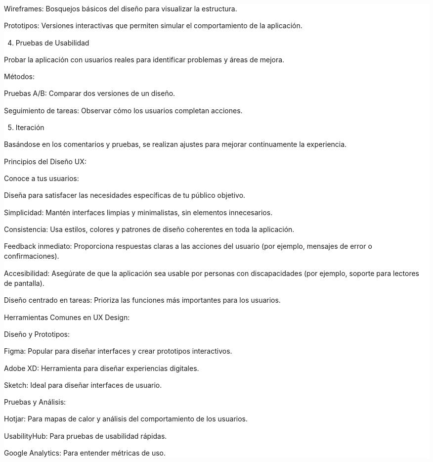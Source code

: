 Wireframes: Bosquejos básicos del diseño para visualizar la estructura.

Prototipos: Versiones interactivas que permiten simular el comportamiento de la aplicación.


4. Pruebas de Usabilidad

Probar la aplicación con usuarios reales para identificar problemas y áreas de mejora.

Métodos:

Pruebas A/B: Comparar dos versiones de un diseño.

Seguimiento de tareas: Observar cómo los usuarios completan acciones.


5. Iteración

Basándose en los comentarios y pruebas, se realizan ajustes para mejorar continuamente la experiencia.


Principios del Diseño UX:

Conoce a tus usuarios:

Diseña para satisfacer las necesidades específicas de tu público objetivo.

Simplicidad:
Mantén interfaces limpias y minimalistas, sin elementos innecesarios.

Consistencia:
Usa estilos, colores y patrones de diseño coherentes en toda la aplicación.

Feedback inmediato:
Proporciona respuestas claras a las acciones del usuario (por ejemplo, mensajes de error o confirmaciones).

Accesibilidad:
Asegúrate de que la aplicación sea usable por personas con discapacidades (por ejemplo, soporte para lectores de pantalla).

Diseño centrado en tareas:
Prioriza las funciones más importantes para los usuarios.


Herramientas Comunes en UX Design:

Diseño y Prototipos:

Figma: Popular para diseñar interfaces y crear prototipos interactivos.

Adobe XD: Herramienta para diseñar experiencias digitales.

Sketch: Ideal para diseñar interfaces de usuario.


Pruebas y Análisis:

Hotjar: Para mapas de calor y análisis del comportamiento de los usuarios.

UsabilityHub: Para pruebas de usabilidad rápidas.

Google Analytics: Para entender métricas de uso.
